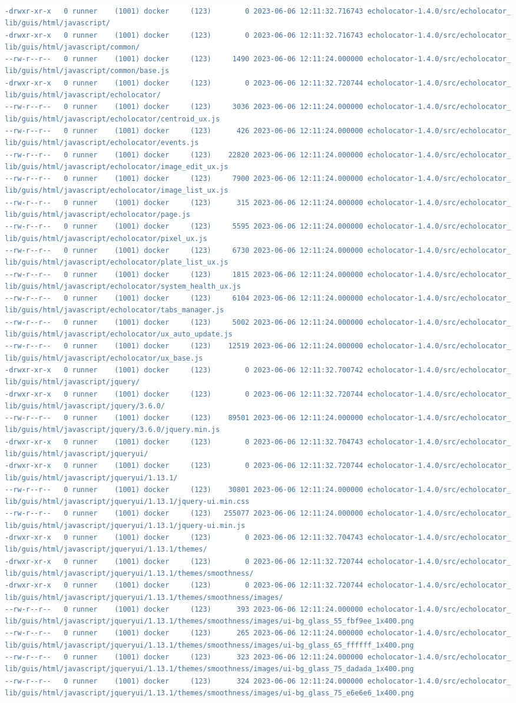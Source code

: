 ```diff
-drwxr-xr-x   0 runner    (1001) docker     (123)        0 2023-06-06 12:11:32.716743 echolocator-1.4.0/src/echolocator_lib/guis/html/javascript/
-drwxr-xr-x   0 runner    (1001) docker     (123)        0 2023-06-06 12:11:32.716743 echolocator-1.4.0/src/echolocator_lib/guis/html/javascript/common/
--rw-r--r--   0 runner    (1001) docker     (123)     1490 2023-06-06 12:11:24.000000 echolocator-1.4.0/src/echolocator_lib/guis/html/javascript/common/base.js
-drwxr-xr-x   0 runner    (1001) docker     (123)        0 2023-06-06 12:11:32.720744 echolocator-1.4.0/src/echolocator_lib/guis/html/javascript/echolocator/
--rw-r--r--   0 runner    (1001) docker     (123)     3036 2023-06-06 12:11:24.000000 echolocator-1.4.0/src/echolocator_lib/guis/html/javascript/echolocator/centroid_ux.js
--rw-r--r--   0 runner    (1001) docker     (123)      426 2023-06-06 12:11:24.000000 echolocator-1.4.0/src/echolocator_lib/guis/html/javascript/echolocator/events.js
--rw-r--r--   0 runner    (1001) docker     (123)    22820 2023-06-06 12:11:24.000000 echolocator-1.4.0/src/echolocator_lib/guis/html/javascript/echolocator/image_edit_ux.js
--rw-r--r--   0 runner    (1001) docker     (123)     7900 2023-06-06 12:11:24.000000 echolocator-1.4.0/src/echolocator_lib/guis/html/javascript/echolocator/image_list_ux.js
--rw-r--r--   0 runner    (1001) docker     (123)      315 2023-06-06 12:11:24.000000 echolocator-1.4.0/src/echolocator_lib/guis/html/javascript/echolocator/page.js
--rw-r--r--   0 runner    (1001) docker     (123)     5595 2023-06-06 12:11:24.000000 echolocator-1.4.0/src/echolocator_lib/guis/html/javascript/echolocator/pixel_ux.js
--rw-r--r--   0 runner    (1001) docker     (123)     6730 2023-06-06 12:11:24.000000 echolocator-1.4.0/src/echolocator_lib/guis/html/javascript/echolocator/plate_list_ux.js
--rw-r--r--   0 runner    (1001) docker     (123)     1815 2023-06-06 12:11:24.000000 echolocator-1.4.0/src/echolocator_lib/guis/html/javascript/echolocator/system_health_ux.js
--rw-r--r--   0 runner    (1001) docker     (123)     6104 2023-06-06 12:11:24.000000 echolocator-1.4.0/src/echolocator_lib/guis/html/javascript/echolocator/tabs_manager.js
--rw-r--r--   0 runner    (1001) docker     (123)     5002 2023-06-06 12:11:24.000000 echolocator-1.4.0/src/echolocator_lib/guis/html/javascript/echolocator/ux_auto_update.js
--rw-r--r--   0 runner    (1001) docker     (123)    12519 2023-06-06 12:11:24.000000 echolocator-1.4.0/src/echolocator_lib/guis/html/javascript/echolocator/ux_base.js
-drwxr-xr-x   0 runner    (1001) docker     (123)        0 2023-06-06 12:11:32.700742 echolocator-1.4.0/src/echolocator_lib/guis/html/javascript/jquery/
-drwxr-xr-x   0 runner    (1001) docker     (123)        0 2023-06-06 12:11:32.720744 echolocator-1.4.0/src/echolocator_lib/guis/html/javascript/jquery/3.6.0/
--rw-r--r--   0 runner    (1001) docker     (123)    89501 2023-06-06 12:11:24.000000 echolocator-1.4.0/src/echolocator_lib/guis/html/javascript/jquery/3.6.0/jquery.min.js
-drwxr-xr-x   0 runner    (1001) docker     (123)        0 2023-06-06 12:11:32.704743 echolocator-1.4.0/src/echolocator_lib/guis/html/javascript/jqueryui/
-drwxr-xr-x   0 runner    (1001) docker     (123)        0 2023-06-06 12:11:32.720744 echolocator-1.4.0/src/echolocator_lib/guis/html/javascript/jqueryui/1.13.1/
--rw-r--r--   0 runner    (1001) docker     (123)    30801 2023-06-06 12:11:24.000000 echolocator-1.4.0/src/echolocator_lib/guis/html/javascript/jqueryui/1.13.1/jquery-ui.min.css
--rw-r--r--   0 runner    (1001) docker     (123)   255077 2023-06-06 12:11:24.000000 echolocator-1.4.0/src/echolocator_lib/guis/html/javascript/jqueryui/1.13.1/jquery-ui.min.js
-drwxr-xr-x   0 runner    (1001) docker     (123)        0 2023-06-06 12:11:32.704743 echolocator-1.4.0/src/echolocator_lib/guis/html/javascript/jqueryui/1.13.1/themes/
-drwxr-xr-x   0 runner    (1001) docker     (123)        0 2023-06-06 12:11:32.720744 echolocator-1.4.0/src/echolocator_lib/guis/html/javascript/jqueryui/1.13.1/themes/smoothness/
-drwxr-xr-x   0 runner    (1001) docker     (123)        0 2023-06-06 12:11:32.720744 echolocator-1.4.0/src/echolocator_lib/guis/html/javascript/jqueryui/1.13.1/themes/smoothness/images/
--rw-r--r--   0 runner    (1001) docker     (123)      393 2023-06-06 12:11:24.000000 echolocator-1.4.0/src/echolocator_lib/guis/html/javascript/jqueryui/1.13.1/themes/smoothness/images/ui-bg_glass_55_fbf9ee_1x400.png
--rw-r--r--   0 runner    (1001) docker     (123)      265 2023-06-06 12:11:24.000000 echolocator-1.4.0/src/echolocator_lib/guis/html/javascript/jqueryui/1.13.1/themes/smoothness/images/ui-bg_glass_65_ffffff_1x400.png
--rw-r--r--   0 runner    (1001) docker     (123)      323 2023-06-06 12:11:24.000000 echolocator-1.4.0/src/echolocator_lib/guis/html/javascript/jqueryui/1.13.1/themes/smoothness/images/ui-bg_glass_75_dadada_1x400.png
--rw-r--r--   0 runner    (1001) docker     (123)      324 2023-06-06 12:11:24.000000 echolocator-1.4.0/src/echolocator_lib/guis/html/javascript/jqueryui/1.13.1/themes/smoothness/images/ui-bg_glass_75_e6e6e6_1x400.png
```